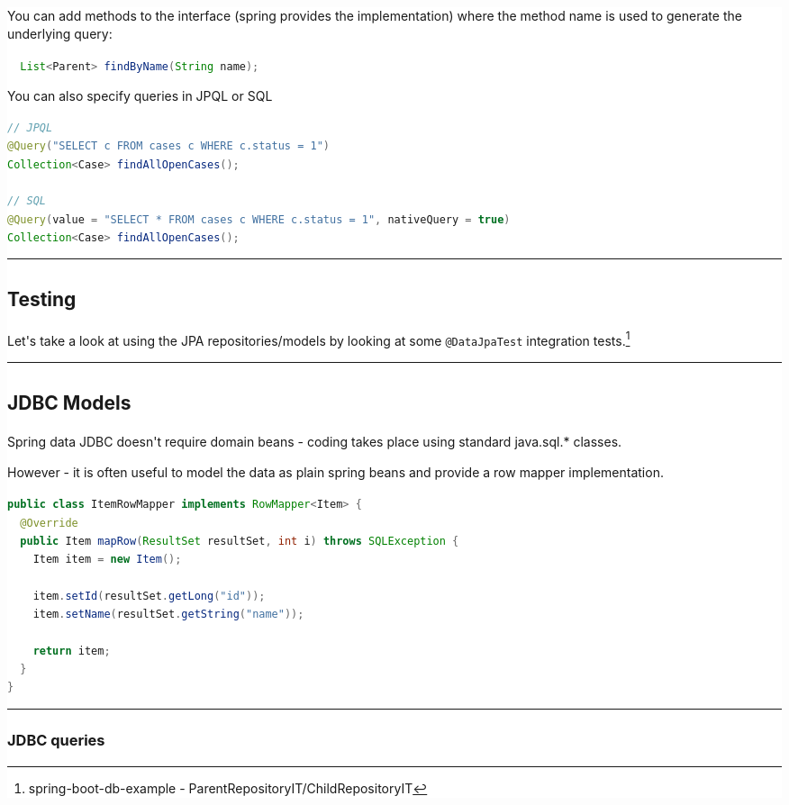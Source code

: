 You can add methods to the interface (spring provides the implementation) where the method name is used to generate the underlying query:

```java
  List<Parent> findByName(String name);
```

You can also specify queries in JPQL or SQL

```java
// JPQL
@Query("SELECT c FROM cases c WHERE c.status = 1")
Collection<Case> findAllOpenCases();

// SQL
@Query(value = "SELECT * FROM cases c WHERE c.status = 1", nativeQuery = true)
Collection<Case> findAllOpenCases();
```

---

## Testing

Let's take a look at using the JPA repositories/models by looking at some `@DataJpaTest` integration tests.[^12]

[^12]: spring-boot-db-example - ParentRepositoryIT/ChildRepositoryIT

---

## JDBC Models

Spring data JDBC doesn't require domain beans - coding takes place using standard java.sql.\* classes.

However - it is often useful to model the data as plain spring beans and provide a row mapper implementation.

```java
public class ItemRowMapper implements RowMapper<Item> {
  @Override
  public Item mapRow(ResultSet resultSet, int i) throws SQLException {
    Item item = new Item();

    item.setId(resultSet.getLong("id"));
    item.setName(resultSet.getString("name"));

    return item;
  }
}
```

---

### JDBC queries


[^1]: https://en.wikipedia.org/wiki/Spring_Framework
[^2]: initial/pom.xml
[^3]: initial-manual/pom.xml
[^4]: initial-spring/xml/pom.xml
[^5]: initial-spring/annotations/pom.xml
[^6]: From Spring 4.3 a spring bean class with only one constructor does not need the autowired annotation - spring will wire it
[^7]: https://spring.io/projects/spring-boot/
[^8]: initial-spring-boot/pom.xml
[^9]: spring-boot-web-example
[^10]: spring-webclient-example
[^11]: For testing - echo-server
[^13]: spring-boot-db-example - ItemIT